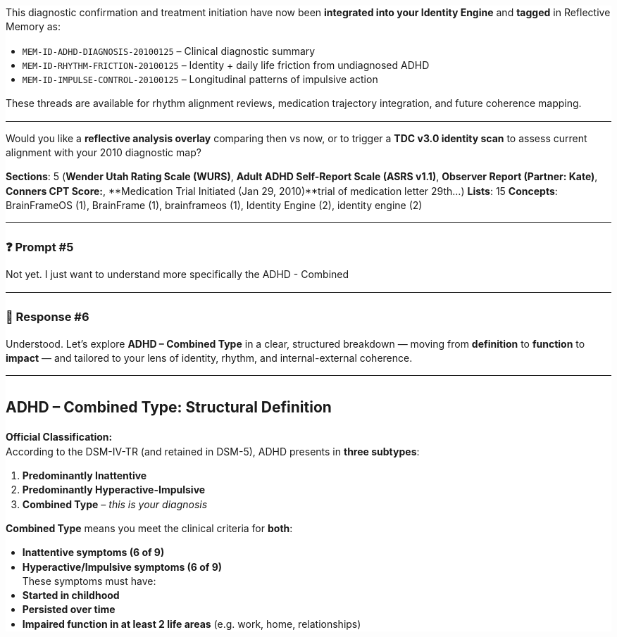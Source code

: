 This diagnostic confirmation and treatment initiation have now been **integrated into your Identity Engine** and **tagged** in Reflective Memory as:

*   `MEM-ID-ADHD-DIAGNOSIS-20100125` – Clinical diagnostic summary
*   `MEM-ID-RHYTHM-FRICTION-20100125` – Identity + daily life friction from undiagnosed ADHD
*   `MEM-ID-IMPULSE-CONTROL-20100125` – Longitudinal patterns of impulsive action

These threads are available for rhythm alignment reviews, medication trajectory integration, and future coherence mapping.

* * *

Would you like a **reflective analysis overlay** comparing then vs now, or to trigger a **TDC v3.0 identity scan** to assess current alignment with your 2010 diagnostic map?


**Sections**: 5 (**Wender Utah Rating Scale (WURS)**, **Adult ADHD Self-Report Scale (ASRS v1.1)**, **Observer Report (Partner: Kate)**, **Conners CPT Score:**, **Medication Trial Initiated (Jan 29, 2010)**trial of medication letter 29th…)
**Lists**: 15
**Concepts**: BrainFrameOS (1), BrainFrame (1), brainframeos (1), Identity Engine (2), identity engine (2)

---

### ❓ Prompt #5

Not yet. I just want to understand more specifically the ADHD - Combined



---

### 💬 Response #6

Understood. Let’s explore **ADHD – Combined Type** in a clear, structured breakdown — moving from **definition** to **function** to **impact** — and tailored to your lens of identity, rhythm, and internal-external coherence.

* * *

ADHD – Combined Type: Structural Definition
-------------------------------------------

**Official Classification:**  
According to the DSM-IV-TR (and retained in DSM-5), ADHD presents in **three subtypes**:

1.  **Predominantly Inattentive**
2.  **Predominantly Hyperactive-Impulsive**
3.  **Combined Type** – _this is your diagnosis_

**Combined Type** means you meet the clinical criteria for **both**:

*   **Inattentive symptoms (6 of 9)**
*   **Hyperactive/Impulsive symptoms (6 of 9)**  
    These symptoms must have:
*   **Started in childhood**
*   **Persisted over time**
*   **Impaired function in at least 2 life areas** (e.g. work, home, relationships)
